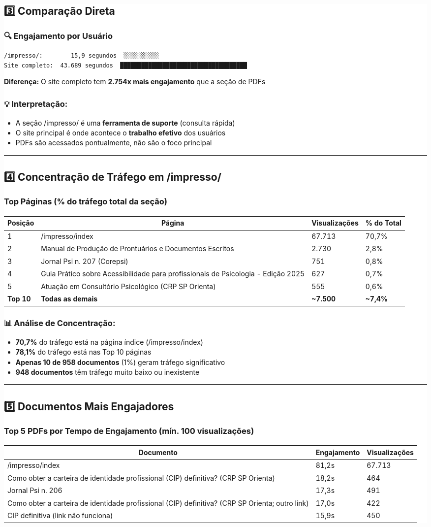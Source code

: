 
## 3️⃣ Comparação Direta

### 🔍 **Engajamento por Usuário**

```
/impresso/:        15,9 segundos  ░░░░░░░░░░
Site completo:  43.689 segundos  ████████████████████████████████████
```

**Diferença:** O site completo tem **2.754x mais engajamento** que a seção de PDFs

### 💡 **Interpretação:**
- A seção /impresso/ é uma **ferramenta de suporte** (consulta rápida)
- O site principal é onde acontece o **trabalho efetivo** dos usuários
- PDFs são acessados pontualmente, não são o foco principal

---

## 4️⃣ Concentração de Tráfego em /impresso/

### Top Páginas (% do tráfego total da seção)

| Posição | Página | Visualizações | % do Total |
|---------|---------|---------------|------------|
| 1 | /impresso/index | 67.713 | 70,7% |
| 2 | Manual de Produção de Prontuários e Documentos Escritos | 2.730 | 2,8% |
| 3 | Jornal Psi n. 207 (Corepsi) | 751 | 0,8% |
| 4 | Guia Prático sobre Acessibilidade para profissionais de Psicologia - Edição 2025 | 627 | 0,7% |
| 5 | Atuação em Consultório Psicológico (CRP SP Orienta) | 555 | 0,6% |
| **Top 10** | **Todas as demais** | **~7.500** | **~7,4%** |

### 📊 Análise de Concentração:
- **70,7%** do tráfego está na página índice (/impresso/index)
- **78,1%** do tráfego está nas Top 10 páginas
- **Apenas 10 de 958 documentos** (1%) geram tráfego significativo
- **948 documentos** têm tráfego muito baixo ou inexistente

---

## 5️⃣ Documentos Mais Engajadores

### Top 5 PDFs por Tempo de Engajamento (mín. 100 visualizações)

| Documento | Engajamento | Visualizações |
|-----------|-------------|---------------|
| /impresso/index | 81,2s | 67.713 |
| Como obter a carteira de identidade profissional (CIP) definitiva? (CRP SP Orienta) | 18,2s | 464 |
| Jornal Psi n. 206 | 17,3s | 491 |
| Como obter a carteira de identidade profissional (CIP) definitiva? (CRP SP Orienta; outro link) | 17,0s | 422 |
| CIP definitiva (link não funciona) | 15,9s | 450 |
